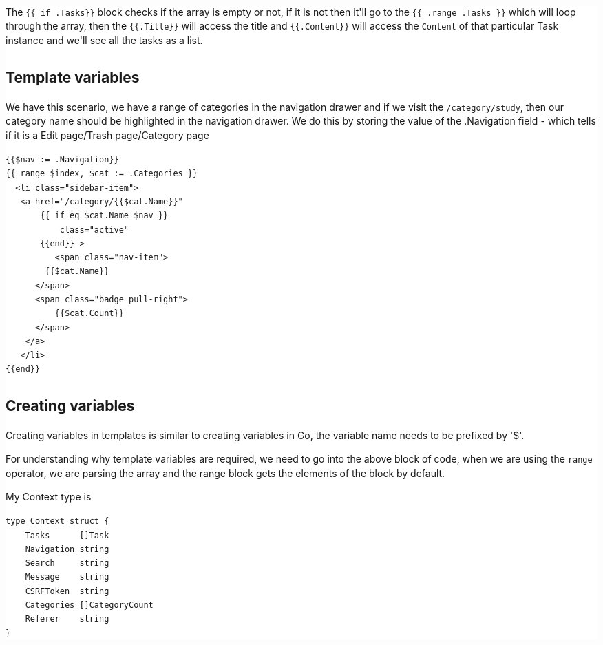 The `{{ if .Tasks}}` block checks if the array is empty or not, if it is not then it'll go to the `{{ .range .Tasks }}` which will loop through the array, then the `{{.Title}}` will access the title and `{{.Content}}` will access the `Content` of that particular Task instance and we'll see all the tasks as a list.

## Template variables

We have this scenario, we have a range of categories in the navigation drawer and if we visit the `/category/study`, then our category name should be highlighted in the navigation drawer. We do this by storing the value of the .Navigation field - which tells if it is a Edit page/Trash page/Category page

```golang
{{$nav := .Navigation}}
{{ range $index, $cat := .Categories }}
  <li class="sidebar-item">
   <a href="/category/{{$cat.Name}}" 
       {{ if eq $cat.Name $nav }} 
	       class="active"
	   {{end}} >
          <span class="nav-item">
	  	{{$cat.Name}}
	  </span> 
	  <span class="badge pull-right">
	      {{$cat.Count}}
	  </span>
    </a>
   </li>
{{end}}
```

## Creating variables

Creating variables in templates is similar to creating variables in Go, the variable name needs to be prefixed by '$'. 

For understanding why template variables are required, we need to go into the above block of code, when we are using the `range` operator, we are parsing the array and the range block gets the elements of the block by default.

My Context type is 

```golang
type Context struct {
	Tasks      []Task
	Navigation string
	Search     string
	Message    string
	CSRFToken  string
	Categories []CategoryCount
	Referer    string
}
```
